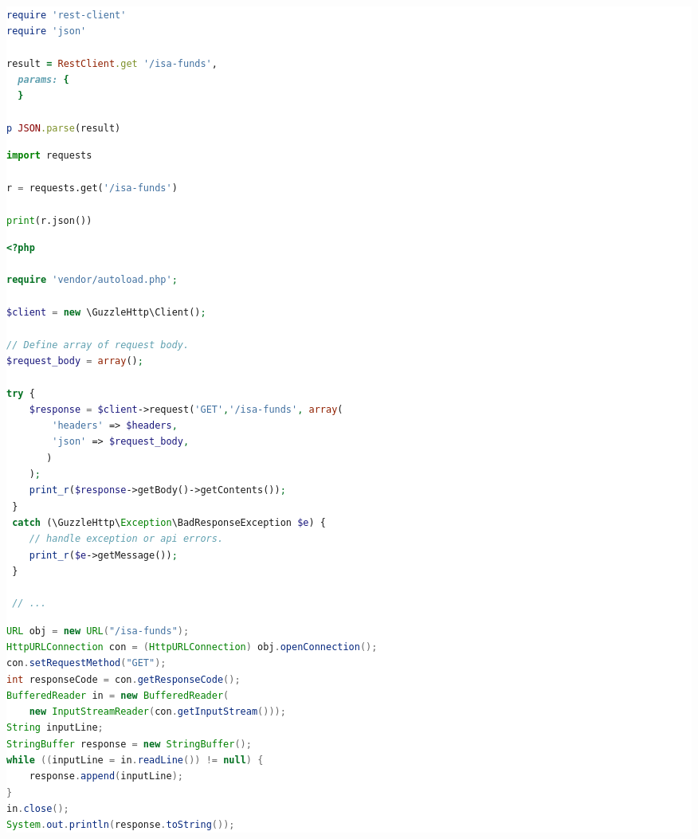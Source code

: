 ```ruby
require 'rest-client'
require 'json'

result = RestClient.get '/isa-funds',
  params: {
  }

p JSON.parse(result)

```

```python
import requests

r = requests.get('/isa-funds')

print(r.json())

```

```php
<?php

require 'vendor/autoload.php';

$client = new \GuzzleHttp\Client();

// Define array of request body.
$request_body = array();

try {
    $response = $client->request('GET','/isa-funds', array(
        'headers' => $headers,
        'json' => $request_body,
       )
    );
    print_r($response->getBody()->getContents());
 }
 catch (\GuzzleHttp\Exception\BadResponseException $e) {
    // handle exception or api errors.
    print_r($e->getMessage());
 }

 // ...

```

```java
URL obj = new URL("/isa-funds");
HttpURLConnection con = (HttpURLConnection) obj.openConnection();
con.setRequestMethod("GET");
int responseCode = con.getResponseCode();
BufferedReader in = new BufferedReader(
    new InputStreamReader(con.getInputStream()));
String inputLine;
StringBuffer response = new StringBuffer();
while ((inputLine = in.readLine()) != null) {
    response.append(inputLine);
}
in.close();
System.out.println(response.toString());

```
